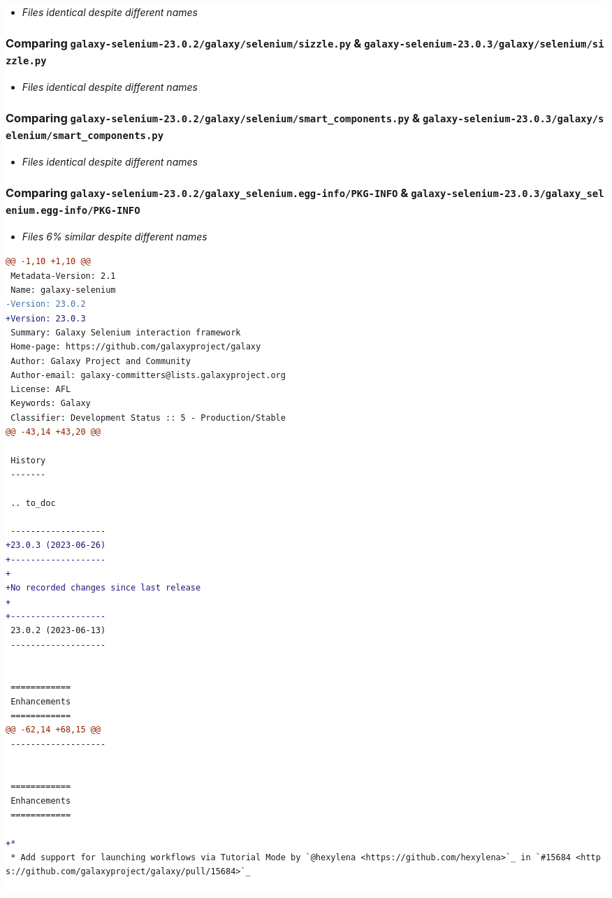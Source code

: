  * *Files identical despite different names*

### Comparing `galaxy-selenium-23.0.2/galaxy/selenium/sizzle.py` & `galaxy-selenium-23.0.3/galaxy/selenium/sizzle.py`

 * *Files identical despite different names*

### Comparing `galaxy-selenium-23.0.2/galaxy/selenium/smart_components.py` & `galaxy-selenium-23.0.3/galaxy/selenium/smart_components.py`

 * *Files identical despite different names*

### Comparing `galaxy-selenium-23.0.2/galaxy_selenium.egg-info/PKG-INFO` & `galaxy-selenium-23.0.3/galaxy_selenium.egg-info/PKG-INFO`

 * *Files 6% similar despite different names*

```diff
@@ -1,10 +1,10 @@
 Metadata-Version: 2.1
 Name: galaxy-selenium
-Version: 23.0.2
+Version: 23.0.3
 Summary: Galaxy Selenium interaction framework
 Home-page: https://github.com/galaxyproject/galaxy
 Author: Galaxy Project and Community
 Author-email: galaxy-committers@lists.galaxyproject.org
 License: AFL
 Keywords: Galaxy
 Classifier: Development Status :: 5 - Production/Stable
@@ -43,14 +43,20 @@
 
 History
 -------
 
 .. to_doc
 
 -------------------
+23.0.3 (2023-06-26)
+-------------------
+
+No recorded changes since last release
+
+-------------------
 23.0.2 (2023-06-13)
 -------------------
 
 
 ============
 Enhancements
 ============
@@ -62,14 +68,15 @@
 -------------------
 
 
 ============
 Enhancements
 ============
 
+* 
 * Add support for launching workflows via Tutorial Mode by `@hexylena <https://github.com/hexylena>`_ in `#15684 <https://github.com/galaxyproject/galaxy/pull/15684>`_
 
```